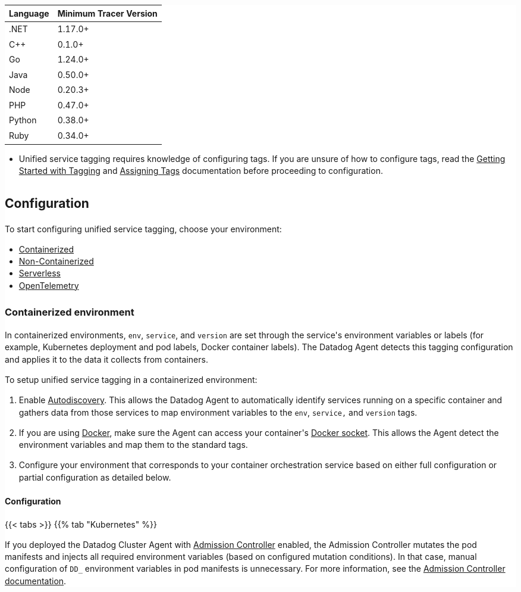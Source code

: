 
| Language         | Minimum Tracer Version |
|--------------|------------|
| .NET    |  1.17.0+       |
| C++    |  0.1.0+       |
| Go         |  1.24.0+       |
| Java   |  0.50.0+      |
| Node    |  0.20.3+       |
| PHP  |  0.47.0+      |
| Python  |  0.38.0+      |
| Ruby  |  0.34.0+      |

- Unified service tagging requires knowledge of configuring tags. If you are unsure of how to configure tags, read the [Getting Started with Tagging][1] and [Assigning Tags][5] documentation before proceeding to configuration.

## Configuration

To start configuring unified service tagging, choose your environment:

- [Containerized](#containerized-environment)
- [Non-Containerized](#non-containerized-environment)
- [Serverless](#serverless-environment)
- [OpenTelemetry](#opentelemetry-environment)

### Containerized environment

In containerized environments, `env`, `service`, and `version` are set through the service's environment variables or labels (for example, Kubernetes deployment and pod labels, Docker container labels). The Datadog Agent detects this tagging configuration and applies it to the data it collects from containers.

To setup unified service tagging in a containerized environment:

1. Enable [Autodiscovery][6]. This allows the Datadog Agent to automatically identify services running on a specific container and gathers data from those services to map environment variables to the `env`, `service,` and `version` tags.

2. If you are using [Docker][2], make sure the Agent can access your container's [Docker socket][7]. This allows the Agent detect the environment variables and map them to the standard tags.

3. Configure your environment that corresponds to your container orchestration service based on either full configuration or partial configuration as detailed below.

#### Configuration

{{< tabs >}}
{{% tab "Kubernetes" %}}

If you deployed the Datadog Cluster Agent with [Admission Controller][1] enabled, the Admission Controller mutates the pod manifests and injects all required environment variables (based on configured mutation conditions). In that case, manual configuration of `DD_` environment variables in pod manifests is unnecessary. For more information, see the [Admission Controller documentation][1].


[1]: /agent/cluster_agent/admission_controller/
[2]: https://kubernetes.io/docs/tasks/inject-data-application/downward-api-volume-expose-pod-information/#capabilities-of-the-downward-api
[3]: /agent/kubernetes/data_collected/#kube-state-metrics
[4]: https://github.com/DataDog/integrations-core/blob/master/kubernetes_state/datadog_checks/kubernetes_state/data/conf.yaml.example
[5]: /tracing/send_traces/
[6]: /integrations/statsd/
[1]: /tracing/setup/
[2]: /developers/dogstatsd/
[1]: /tracing/other_telemetry/connect_logs_and_traces/
[1]: /real_user_monitoring/platform/connect_rum_and_traces/
[2]: /real_user_monitoring/browser/setup
[1]: /synthetics/apm/
[2]: https://app.datadoghq.com/synthetics/settings/integrations
[1]: /metrics/
[1]: /agent/configuration/agent-configuration-files
[2]: /integrations/process
[1]: /getting_started/tagging/
[2]: /agent/docker/integrations/?tab=docker
[3]: /getting_started/agent
[4]: /tracing/setup
[5]: /getting_started/tagging/assigning_tags?tab=noncontainerizedenvironments
[6]: /getting_started/agent/autodiscovery
[7]: /agent/docker/?tab=standard#optional-collection-agents
[8]: /getting_started/tracing/
[9]: /getting_started/logs/
[10]: /real_user_monitoring/platform/connect_rum_and_traces/
[11]: /getting_started/synthetics/
[12]: /integrations/statsd/
[13]: https://www.chef.io/
[14]: https://www.ansible.com/
[15]: /serverless/configuration/#connect-telemetry-using-tags
[16]: /opentelemetry/collector_exporter/
[17]: https://github.com/open-telemetry/opentelemetry-collector-contrib/tree/main/exporter/datadogexporter
[18]: /tracing/other_telemetry/connect_logs_and_traces/
[19]: /tracing/other_telemetry/connect_logs_and_traces/opentelemetry/
[20]: /opentelemetry/interoperability/otlp_ingest_in_the_agent/